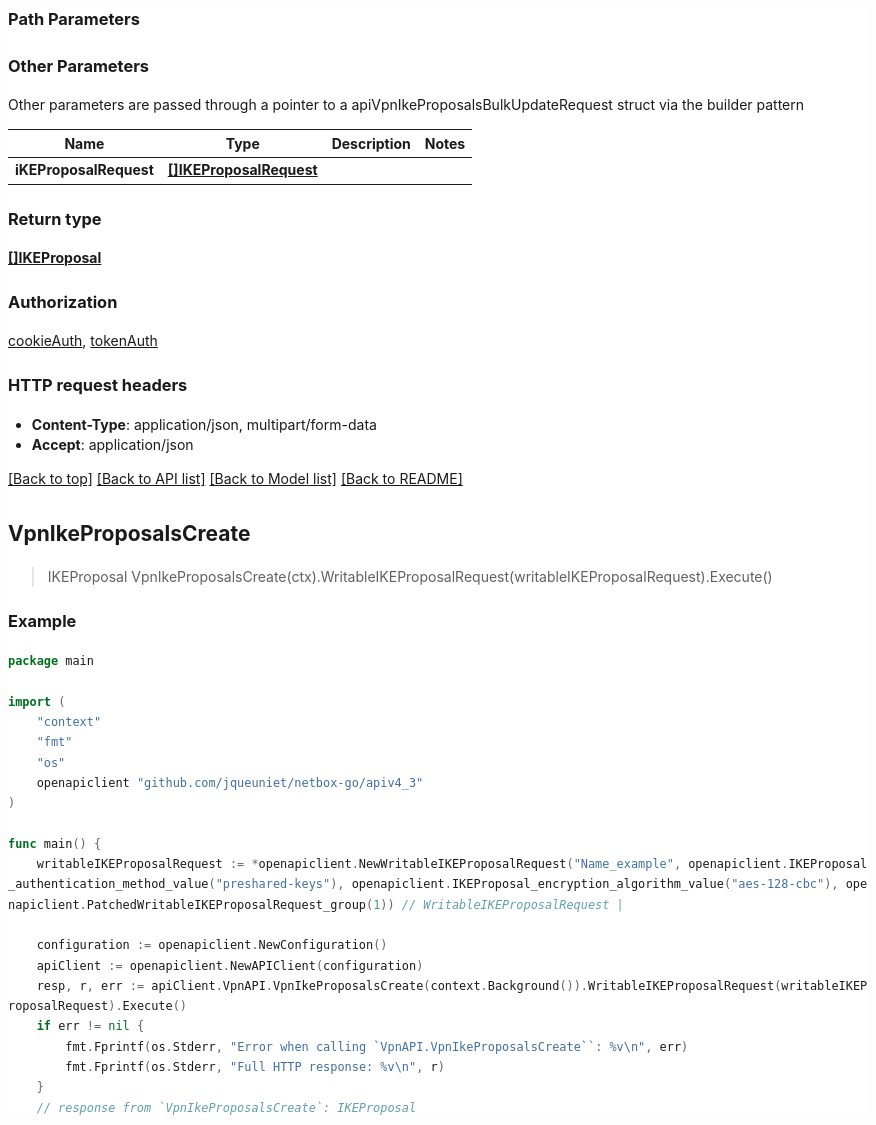 ### Path Parameters



### Other Parameters

Other parameters are passed through a pointer to a apiVpnIkeProposalsBulkUpdateRequest struct via the builder pattern


Name | Type | Description  | Notes
------------- | ------------- | ------------- | -------------
 **iKEProposalRequest** | [**[]IKEProposalRequest**](IKEProposalRequest.md) |  | 

### Return type

[**[]IKEProposal**](IKEProposal.md)

### Authorization

[cookieAuth](../README.md#cookieAuth), [tokenAuth](../README.md#tokenAuth)

### HTTP request headers

- **Content-Type**: application/json, multipart/form-data
- **Accept**: application/json

[[Back to top]](#) [[Back to API list]](../README.md#documentation-for-api-endpoints)
[[Back to Model list]](../README.md#documentation-for-models)
[[Back to README]](../README.md)


## VpnIkeProposalsCreate

> IKEProposal VpnIkeProposalsCreate(ctx).WritableIKEProposalRequest(writableIKEProposalRequest).Execute()





### Example

```go
package main

import (
	"context"
	"fmt"
	"os"
	openapiclient "github.com/jqueuniet/netbox-go/apiv4_3"
)

func main() {
	writableIKEProposalRequest := *openapiclient.NewWritableIKEProposalRequest("Name_example", openapiclient.IKEProposal_authentication_method_value("preshared-keys"), openapiclient.IKEProposal_encryption_algorithm_value("aes-128-cbc"), openapiclient.PatchedWritableIKEProposalRequest_group(1)) // WritableIKEProposalRequest | 

	configuration := openapiclient.NewConfiguration()
	apiClient := openapiclient.NewAPIClient(configuration)
	resp, r, err := apiClient.VpnAPI.VpnIkeProposalsCreate(context.Background()).WritableIKEProposalRequest(writableIKEProposalRequest).Execute()
	if err != nil {
		fmt.Fprintf(os.Stderr, "Error when calling `VpnAPI.VpnIkeProposalsCreate``: %v\n", err)
		fmt.Fprintf(os.Stderr, "Full HTTP response: %v\n", r)
	}
	// response from `VpnIkeProposalsCreate`: IKEProposal
```